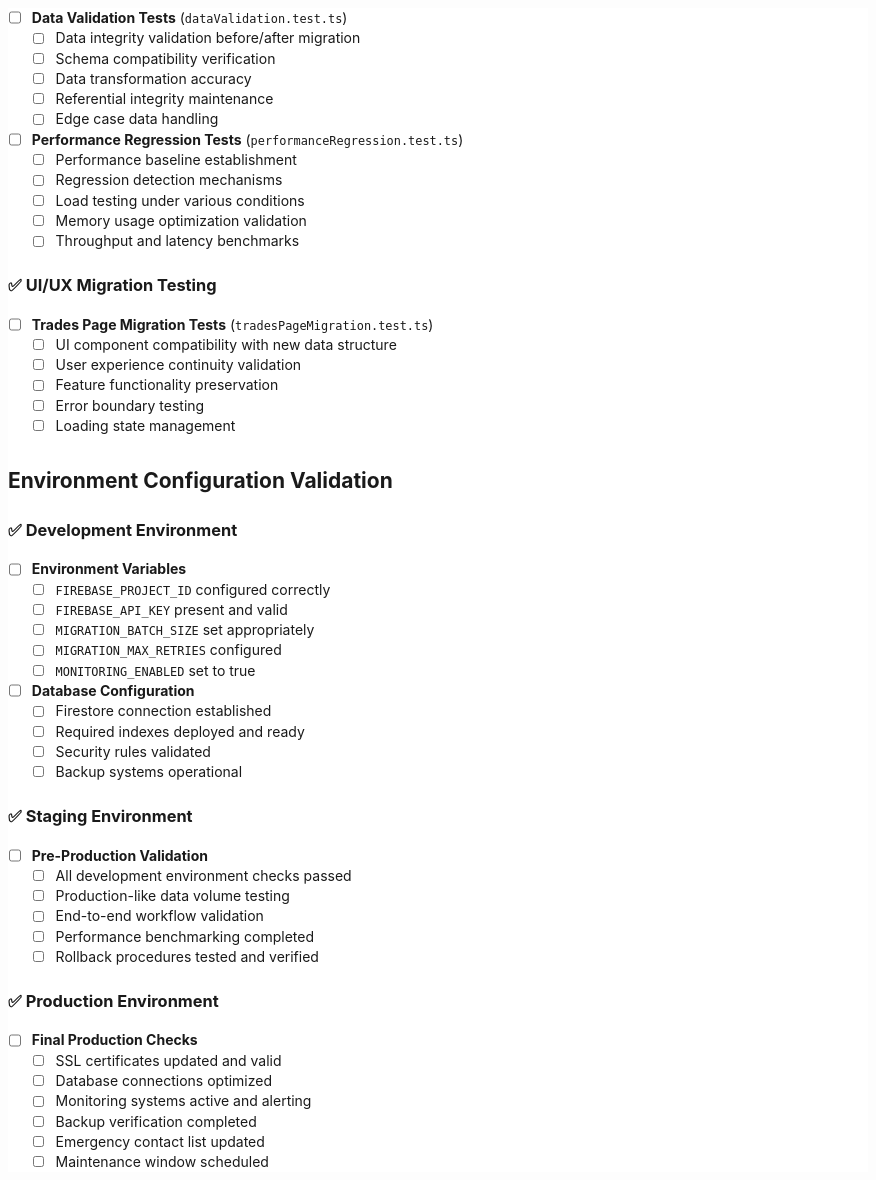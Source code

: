 - [ ] **Data Validation Tests** (`dataValidation.test.ts`)
  - [ ] Data integrity validation before/after migration
  - [ ] Schema compatibility verification
  - [ ] Data transformation accuracy
  - [ ] Referential integrity maintenance
  - [ ] Edge case data handling

- [ ] **Performance Regression Tests** (`performanceRegression.test.ts`)
  - [ ] Performance baseline establishment
  - [ ] Regression detection mechanisms
  - [ ] Load testing under various conditions
  - [ ] Memory usage optimization validation
  - [ ] Throughput and latency benchmarks

### ✅ UI/UX Migration Testing
- [ ] **Trades Page Migration Tests** (`tradesPageMigration.test.ts`)
  - [ ] UI component compatibility with new data structure
  - [ ] User experience continuity validation
  - [ ] Feature functionality preservation
  - [ ] Error boundary testing
  - [ ] Loading state management

## Environment Configuration Validation

### ✅ Development Environment
- [ ] **Environment Variables**
  - [ ] `FIREBASE_PROJECT_ID` configured correctly
  - [ ] `FIREBASE_API_KEY` present and valid
  - [ ] `MIGRATION_BATCH_SIZE` set appropriately
  - [ ] `MIGRATION_MAX_RETRIES` configured
  - [ ] `MONITORING_ENABLED` set to true

- [ ] **Database Configuration**
  - [ ] Firestore connection established
  - [ ] Required indexes deployed and ready
  - [ ] Security rules validated
  - [ ] Backup systems operational

### ✅ Staging Environment
- [ ] **Pre-Production Validation**
  - [ ] All development environment checks passed
  - [ ] Production-like data volume testing
  - [ ] End-to-end workflow validation
  - [ ] Performance benchmarking completed
  - [ ] Rollback procedures tested and verified

### ✅ Production Environment
- [ ] **Final Production Checks**
  - [ ] SSL certificates updated and valid
  - [ ] Database connections optimized
  - [ ] Monitoring systems active and alerting
  - [ ] Backup verification completed
  - [ ] Emergency contact list updated
  - [ ] Maintenance window scheduled
